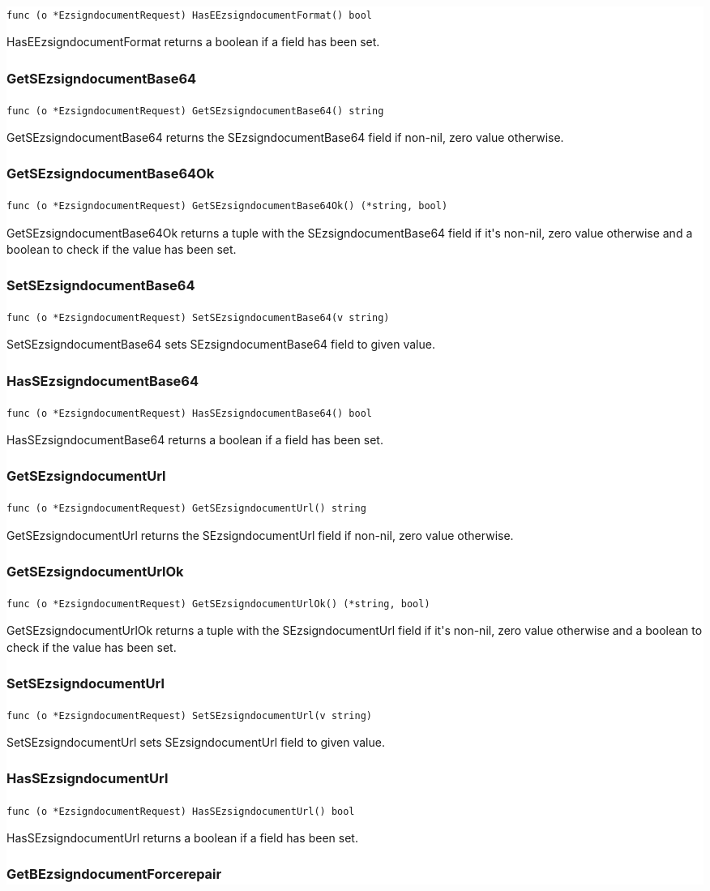 `func (o *EzsigndocumentRequest) HasEEzsigndocumentFormat() bool`

HasEEzsigndocumentFormat returns a boolean if a field has been set.

### GetSEzsigndocumentBase64

`func (o *EzsigndocumentRequest) GetSEzsigndocumentBase64() string`

GetSEzsigndocumentBase64 returns the SEzsigndocumentBase64 field if non-nil, zero value otherwise.

### GetSEzsigndocumentBase64Ok

`func (o *EzsigndocumentRequest) GetSEzsigndocumentBase64Ok() (*string, bool)`

GetSEzsigndocumentBase64Ok returns a tuple with the SEzsigndocumentBase64 field if it's non-nil, zero value otherwise
and a boolean to check if the value has been set.

### SetSEzsigndocumentBase64

`func (o *EzsigndocumentRequest) SetSEzsigndocumentBase64(v string)`

SetSEzsigndocumentBase64 sets SEzsigndocumentBase64 field to given value.

### HasSEzsigndocumentBase64

`func (o *EzsigndocumentRequest) HasSEzsigndocumentBase64() bool`

HasSEzsigndocumentBase64 returns a boolean if a field has been set.

### GetSEzsigndocumentUrl

`func (o *EzsigndocumentRequest) GetSEzsigndocumentUrl() string`

GetSEzsigndocumentUrl returns the SEzsigndocumentUrl field if non-nil, zero value otherwise.

### GetSEzsigndocumentUrlOk

`func (o *EzsigndocumentRequest) GetSEzsigndocumentUrlOk() (*string, bool)`

GetSEzsigndocumentUrlOk returns a tuple with the SEzsigndocumentUrl field if it's non-nil, zero value otherwise
and a boolean to check if the value has been set.

### SetSEzsigndocumentUrl

`func (o *EzsigndocumentRequest) SetSEzsigndocumentUrl(v string)`

SetSEzsigndocumentUrl sets SEzsigndocumentUrl field to given value.

### HasSEzsigndocumentUrl

`func (o *EzsigndocumentRequest) HasSEzsigndocumentUrl() bool`

HasSEzsigndocumentUrl returns a boolean if a field has been set.

### GetBEzsigndocumentForcerepair
